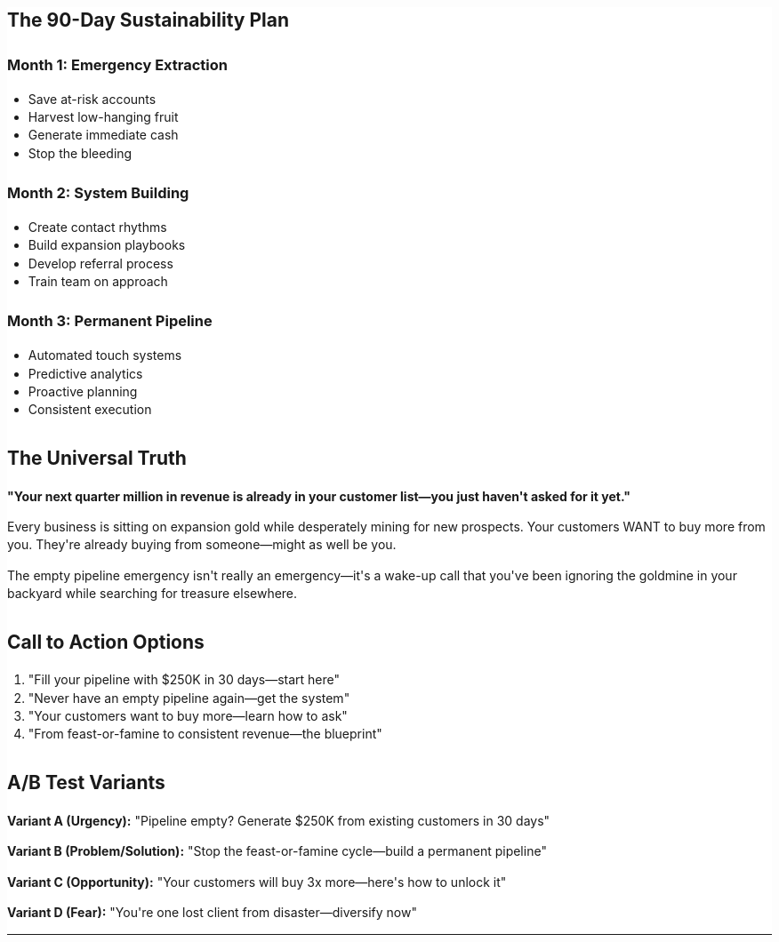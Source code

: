 ## The 90-Day Sustainability Plan

### Month 1: Emergency Extraction
- Save at-risk accounts
- Harvest low-hanging fruit
- Generate immediate cash
- Stop the bleeding

### Month 2: System Building
- Create contact rhythms
- Build expansion playbooks
- Develop referral process
- Train team on approach

### Month 3: Permanent Pipeline
- Automated touch systems
- Predictive analytics
- Proactive planning
- Consistent execution

## The Universal Truth

**"Your next quarter million in revenue is already in your customer list—you just haven't asked for it yet."**

Every business is sitting on expansion gold while desperately mining for new prospects. Your customers WANT to buy more from you. They're already buying from someone—might as well be you.

The empty pipeline emergency isn't really an emergency—it's a wake-up call that you've been ignoring the goldmine in your backyard while searching for treasure elsewhere.

## Call to Action Options

1. "Fill your pipeline with $250K in 30 days—start here"
2. "Never have an empty pipeline again—get the system"
3. "Your customers want to buy more—learn how to ask"
4. "From feast-or-famine to consistent revenue—the blueprint"

## A/B Test Variants

**Variant A (Urgency):**
"Pipeline empty? Generate $250K from existing customers in 30 days"

**Variant B (Problem/Solution):**
"Stop the feast-or-famine cycle—build a permanent pipeline"

**Variant C (Opportunity):**
"Your customers will buy 3x more—here's how to unlock it"

**Variant D (Fear):**
"You're one lost client from disaster—diversify now"

---